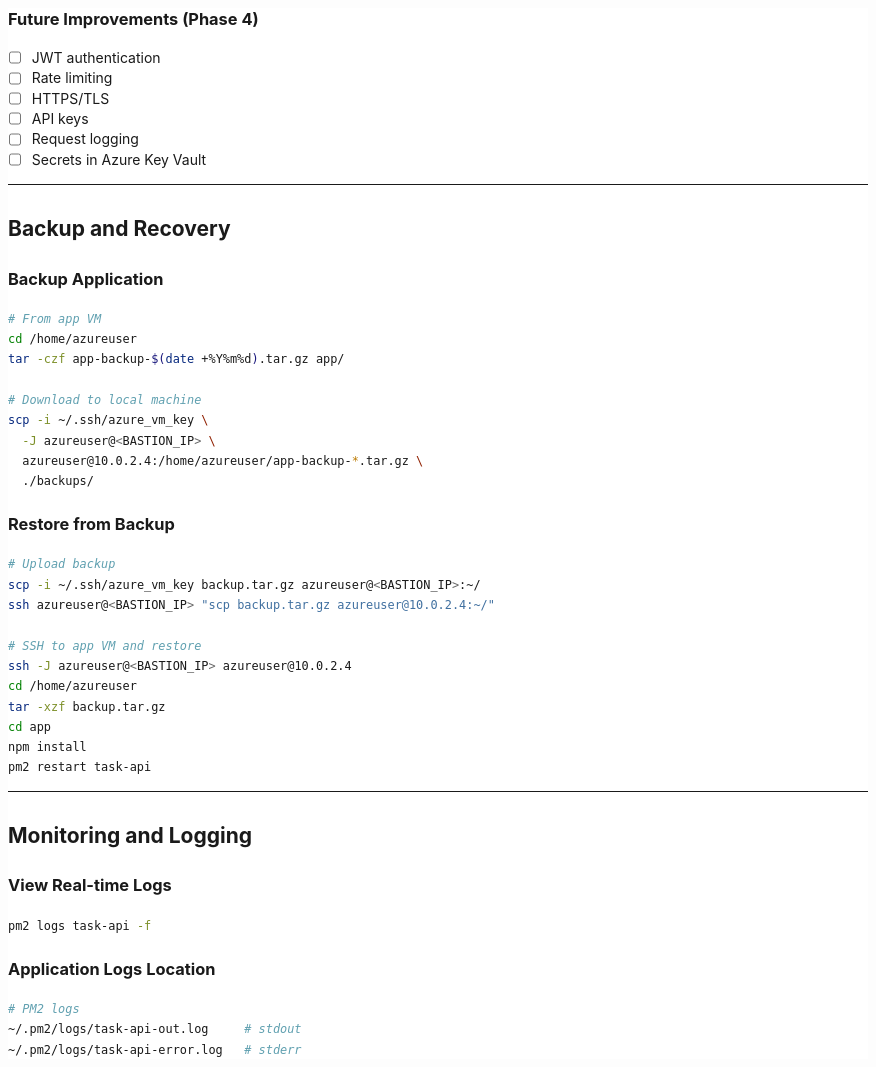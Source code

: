 ### Future Improvements (Phase 4)
- [ ] JWT authentication
- [ ] Rate limiting
- [ ] HTTPS/TLS
- [ ] API keys
- [ ] Request logging
- [ ] Secrets in Azure Key Vault

---

## Backup and Recovery

### Backup Application
```bash
# From app VM
cd /home/azureuser
tar -czf app-backup-$(date +%Y%m%d).tar.gz app/

# Download to local machine
scp -i ~/.ssh/azure_vm_key \
  -J azureuser@<BASTION_IP> \
  azureuser@10.0.2.4:/home/azureuser/app-backup-*.tar.gz \
  ./backups/
```

### Restore from Backup
```bash
# Upload backup
scp -i ~/.ssh/azure_vm_key backup.tar.gz azureuser@<BASTION_IP>:~/
ssh azureuser@<BASTION_IP> "scp backup.tar.gz azureuser@10.0.2.4:~/"

# SSH to app VM and restore
ssh -J azureuser@<BASTION_IP> azureuser@10.0.2.4
cd /home/azureuser
tar -xzf backup.tar.gz
cd app
npm install
pm2 restart task-api
```

---

## Monitoring and Logging

### View Real-time Logs
```bash
pm2 logs task-api -f
```

### Application Logs Location
```bash
# PM2 logs
~/.pm2/logs/task-api-out.log     # stdout
~/.pm2/logs/task-api-error.log   # stderr
```

